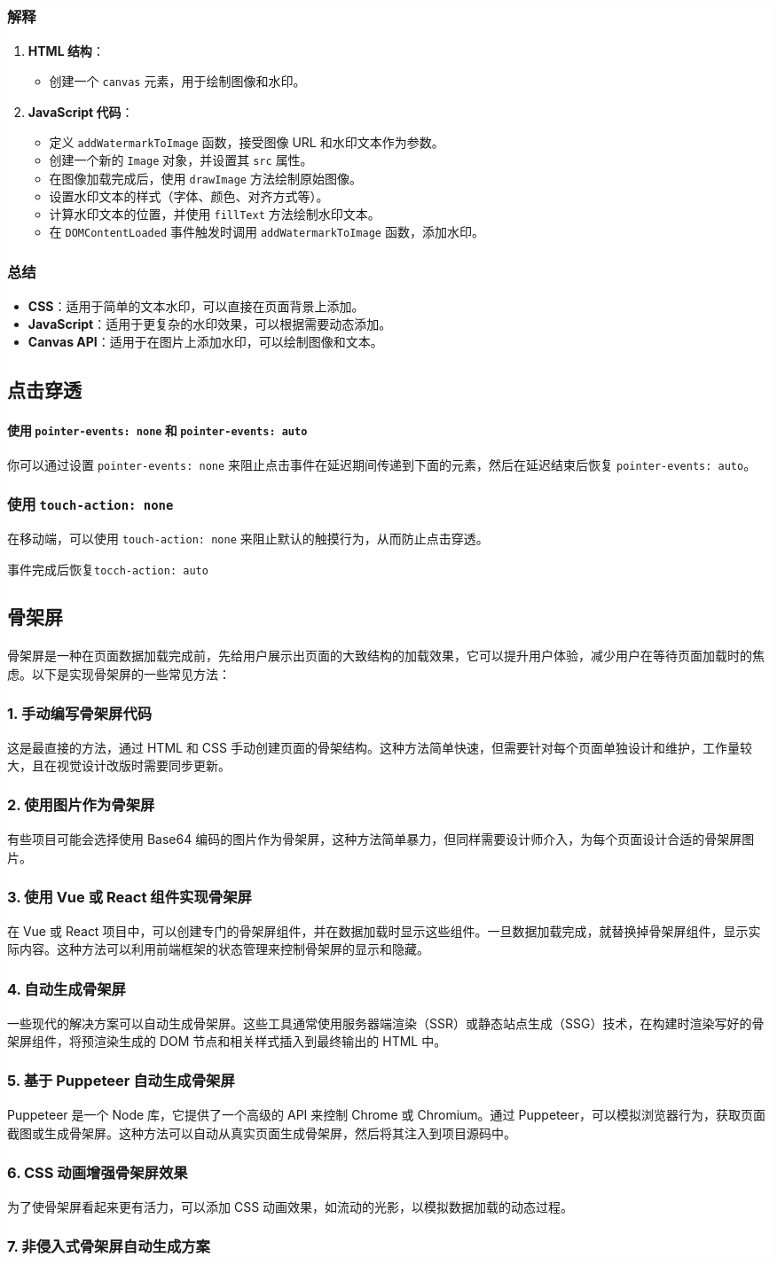 ### 解释

1. **HTML 结构**：
   - 创建一个 `canvas` 元素，用于绘制图像和水印。

2. **JavaScript 代码**：
   - 定义 `addWatermarkToImage` 函数，接受图像 URL 和水印文本作为参数。
   - 创建一个新的 `Image` 对象，并设置其 `src` 属性。
   - 在图像加载完成后，使用 `drawImage` 方法绘制原始图像。
   - 设置水印文本的样式（字体、颜色、对齐方式等）。
   - 计算水印文本的位置，并使用 `fillText` 方法绘制水印文本。
   - 在 `DOMContentLoaded` 事件触发时调用 `addWatermarkToImage` 函数，添加水印。

### 总结

- **CSS**：适用于简单的文本水印，可以直接在页面背景上添加。
- **JavaScript**：适用于更复杂的水印效果，可以根据需要动态添加。
- **Canvas API**：适用于在图片上添加水印，可以绘制图像和文本。

## 点击穿透

#### 使用 `pointer-events: none` 和 `pointer-events: auto`

你可以通过设置 `pointer-events: none` 来阻止点击事件在延迟期间传递到下面的元素，然后在延迟结束后恢复 `pointer-events: auto`。

### 使用 `touch-action: none`

在移动端，可以使用 `touch-action: none` 来阻止默认的触摸行为，从而防止点击穿透。

事件完成后恢复`tocch-action: auto`

## 骨架屏

骨架屏是一种在页面数据加载完成前，先给用户展示出页面的大致结构的加载效果，它可以提升用户体验，减少用户在等待页面加载时的焦虑。以下是实现骨架屏的一些常见方法：

### 1. 手动编写骨架屏代码
这是最直接的方法，通过 HTML 和 CSS 手动创建页面的骨架结构。这种方法简单快速，但需要针对每个页面单独设计和维护，工作量较大，且在视觉设计改版时需要同步更新。

### 2. 使用图片作为骨架屏
有些项目可能会选择使用 Base64 编码的图片作为骨架屏，这种方法简单暴力，但同样需要设计师介入，为每个页面设计合适的骨架屏图片。

### 3. 使用 Vue 或 React 组件实现骨架屏
在 Vue 或 React 项目中，可以创建专门的骨架屏组件，并在数据加载时显示这些组件。一旦数据加载完成，就替换掉骨架屏组件，显示实际内容。这种方法可以利用前端框架的状态管理来控制骨架屏的显示和隐藏。

### 4. 自动生成骨架屏
一些现代的解决方案可以自动生成骨架屏。这些工具通常使用服务器端渲染（SSR）或静态站点生成（SSG）技术，在构建时渲染写好的骨架屏组件，将预渲染生成的 DOM 节点和相关样式插入到最终输出的 HTML 中。

### 5. 基于 Puppeteer 自动生成骨架屏
Puppeteer 是一个 Node 库，它提供了一个高级的 API 来控制 Chrome 或 Chromium。通过 Puppeteer，可以模拟浏览器行为，获取页面截图或生成骨架屏。这种方法可以自动从真实页面生成骨架屏，然后将其注入到项目源码中。

### 6. CSS 动画增强骨架屏效果
为了使骨架屏看起来更有活力，可以添加 CSS 动画效果，如流动的光影，以模拟数据加载的动态过程。

### 7. 非侵入式骨架屏自动生成方案
